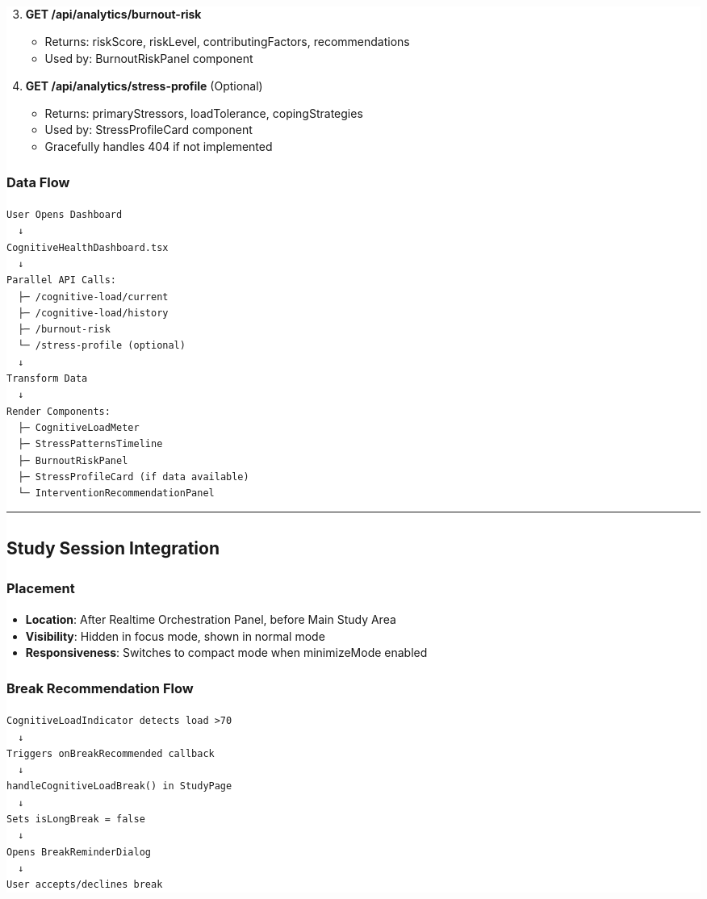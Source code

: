 3. **GET /api/analytics/burnout-risk**
   - Returns: riskScore, riskLevel, contributingFactors, recommendations
   - Used by: BurnoutRiskPanel component

4. **GET /api/analytics/stress-profile** (Optional)
   - Returns: primaryStressors, loadTolerance, copingStrategies
   - Used by: StressProfileCard component
   - Gracefully handles 404 if not implemented

### Data Flow

```
User Opens Dashboard
  ↓
CognitiveHealthDashboard.tsx
  ↓
Parallel API Calls:
  ├─ /cognitive-load/current
  ├─ /cognitive-load/history
  ├─ /burnout-risk
  └─ /stress-profile (optional)
  ↓
Transform Data
  ↓
Render Components:
  ├─ CognitiveLoadMeter
  ├─ StressPatternsTimeline
  ├─ BurnoutRiskPanel
  ├─ StressProfileCard (if data available)
  └─ InterventionRecommendationPanel
```

---

## Study Session Integration

### Placement
- **Location**: After Realtime Orchestration Panel, before Main Study Area
- **Visibility**: Hidden in focus mode, shown in normal mode
- **Responsiveness**: Switches to compact mode when minimizeMode enabled

### Break Recommendation Flow

```
CognitiveLoadIndicator detects load >70
  ↓
Triggers onBreakRecommended callback
  ↓
handleCognitiveLoadBreak() in StudyPage
  ↓
Sets isLongBreak = false
  ↓
Opens BreakReminderDialog
  ↓
User accepts/declines break
```
